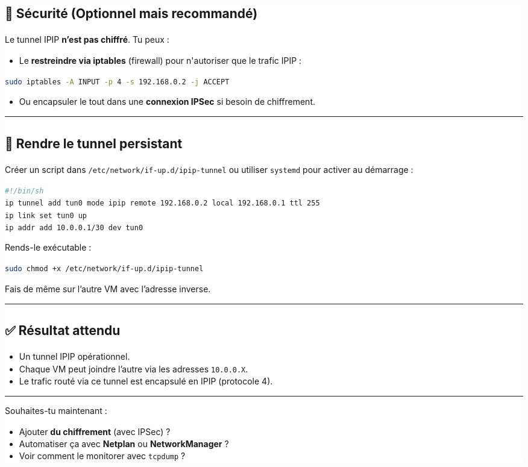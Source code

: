 ## 🔐 **Sécurité (Optionnel mais recommandé)**

Le tunnel IPIP **n’est pas chiffré**. Tu peux :

- Le **restreindre via iptables** (firewall) pour n'autoriser que le trafic IPIP :

```bash
sudo iptables -A INPUT -p 4 -s 192.168.0.2 -j ACCEPT

```

- Ou encapsuler le tout dans une **connexion IPSec** si besoin de chiffrement.

---

## 🔁 **Rendre le tunnel persistant**

Créer un script dans `/etc/network/if-up.d/ipip-tunnel` ou utiliser `systemd` pour activer au démarrage :

```bash
#!/bin/sh
ip tunnel add tun0 mode ipip remote 192.168.0.2 local 192.168.0.1 ttl 255
ip link set tun0 up
ip addr add 10.0.0.1/30 dev tun0

```

Rends-le exécutable :

```bash
sudo chmod +x /etc/network/if-up.d/ipip-tunnel

```

Fais de même sur l’autre VM avec l’adresse inverse.

---

## ✅ Résultat attendu

- Un tunnel IPIP opérationnel.
- Chaque VM peut joindre l’autre via les adresses `10.0.0.X`.
- Le trafic routé via ce tunnel est encapsulé en IPIP (protocole 4).

---

Souhaites-tu maintenant :

- Ajouter **du chiffrement** (avec IPSec) ?
- Automatiser ça avec **Netplan** ou **NetworkManager** ?
- Voir comment le monitorer avec `tcpdump` ?
